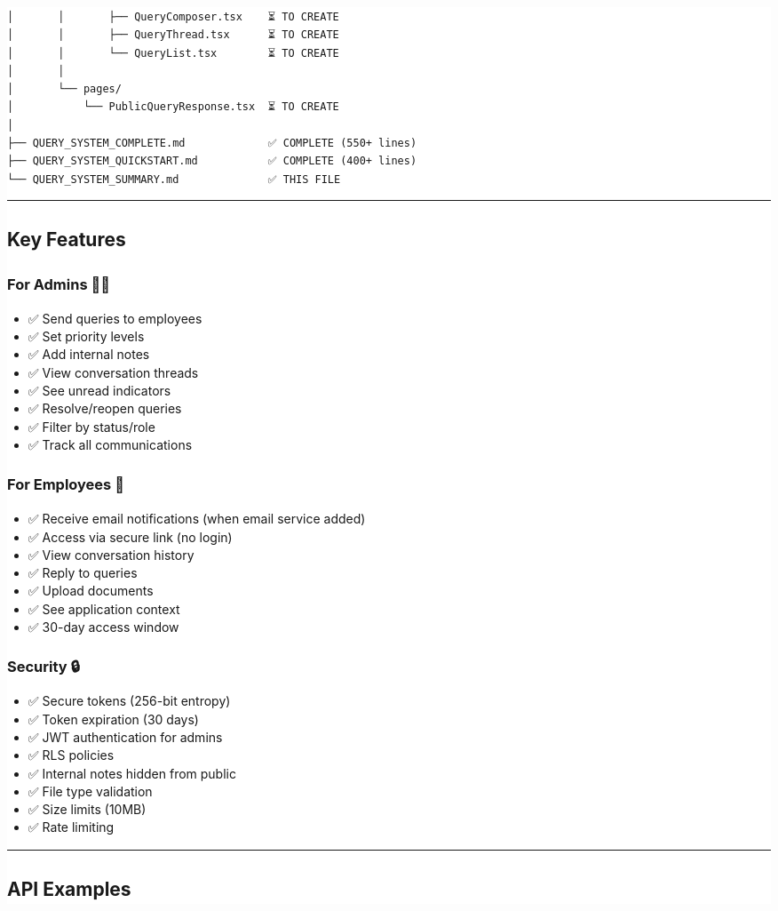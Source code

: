 ```
│       │       ├── QueryComposer.tsx    ⏳ TO CREATE
│       │       ├── QueryThread.tsx      ⏳ TO CREATE
│       │       └── QueryList.tsx        ⏳ TO CREATE
│       │
│       └── pages/
│           └── PublicQueryResponse.tsx  ⏳ TO CREATE
│
├── QUERY_SYSTEM_COMPLETE.md             ✅ COMPLETE (550+ lines)
├── QUERY_SYSTEM_QUICKSTART.md           ✅ COMPLETE (400+ lines)
└── QUERY_SYSTEM_SUMMARY.md              ✅ THIS FILE
```

---

## Key Features

### For Admins 👨‍💼
- ✅ Send queries to employees
- ✅ Set priority levels
- ✅ Add internal notes
- ✅ View conversation threads
- ✅ See unread indicators
- ✅ Resolve/reopen queries
- ✅ Filter by status/role
- ✅ Track all communications

### For Employees 👤
- ✅ Receive email notifications (when email service added)
- ✅ Access via secure link (no login)
- ✅ View conversation history
- ✅ Reply to queries
- ✅ Upload documents
- ✅ See application context
- ✅ 30-day access window

### Security 🔒
- ✅ Secure tokens (256-bit entropy)
- ✅ Token expiration (30 days)
- ✅ JWT authentication for admins
- ✅ RLS policies
- ✅ Internal notes hidden from public
- ✅ File type validation
- ✅ Size limits (10MB)
- ✅ Rate limiting

---

## API Examples
